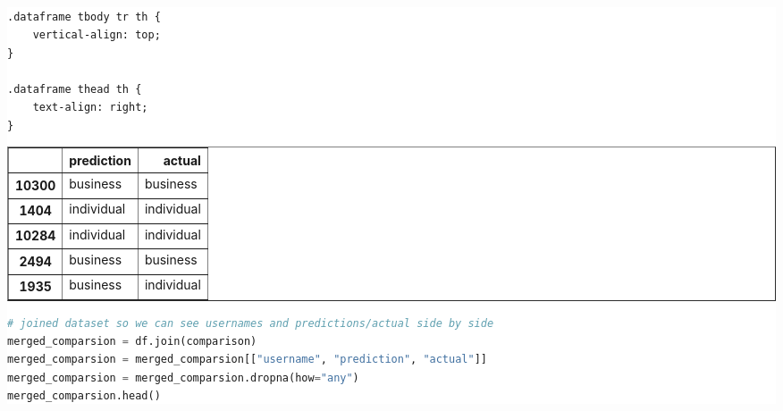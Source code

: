     .dataframe tbody tr th {
        vertical-align: top;
    }

    .dataframe thead th {
        text-align: right;
    }
</style>
<table border="1" class="dataframe">
  <thead>
    <tr style="text-align: right;">
      <th></th>
      <th>prediction</th>
      <th>actual</th>
    </tr>
  </thead>
  <tbody>
    <tr>
      <th>10300</th>
      <td>business</td>
      <td>business</td>
    </tr>
    <tr>
      <th>1404</th>
      <td>individual</td>
      <td>individual</td>
    </tr>
    <tr>
      <th>10284</th>
      <td>individual</td>
      <td>individual</td>
    </tr>
    <tr>
      <th>2494</th>
      <td>business</td>
      <td>business</td>
    </tr>
    <tr>
      <th>1935</th>
      <td>business</td>
      <td>individual</td>
    </tr>
  </tbody>
</table>
</div>




```python
# joined dataset so we can see usernames and predictions/actual side by side
merged_comparsion = df.join(comparison)
merged_comparsion = merged_comparsion[["username", "prediction", "actual"]]
merged_comparsion = merged_comparsion.dropna(how="any")
merged_comparsion.head()
```
